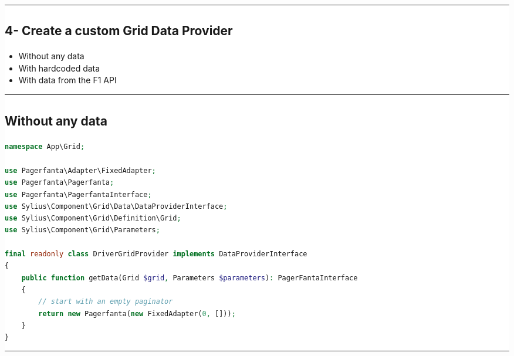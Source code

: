 

---

## 4- Create a custom Grid Data Provider

<v-clicks>

- Without any data
- With hardcoded data
- With data from the F1 API

</v-clicks>



---

## Without any data

```php {all|10|6,10|12|12,5|14-15}
namespace App\Grid;

use Pagerfanta\Adapter\FixedAdapter;
use Pagerfanta\Pagerfanta;
use Pagerfanta\PagerfantaInterface;
use Sylius\Component\Grid\Data\DataProviderInterface;
use Sylius\Component\Grid\Definition\Grid;
use Sylius\Component\Grid\Parameters;

final readonly class DriverGridProvider implements DataProviderInterface
{
    public function getData(Grid $grid, Parameters $parameters): PagerFantaInterface
    {
        // start with an empty paginator
        return new Pagerfanta(new FixedAdapter(0, []));
    }
}
```



---
